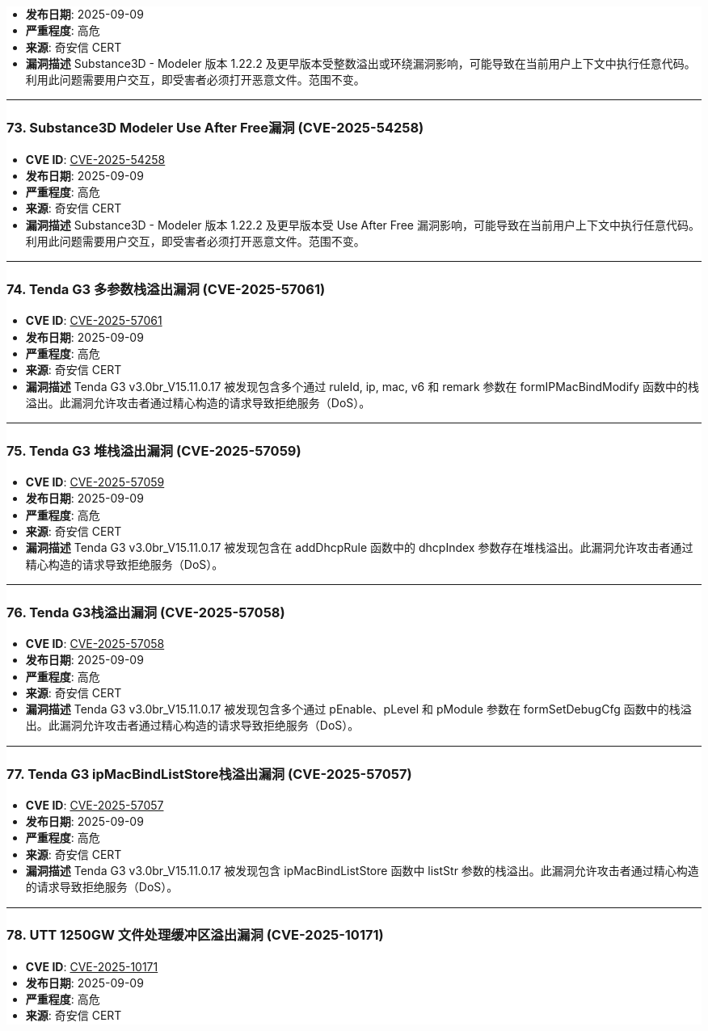 - **发布日期**: 2025-09-09
- **严重程度**: 高危
- **来源**: 奇安信 CERT
- **漏洞描述**
Substance3D - Modeler 版本 1.22.2 及更早版本受整数溢出或环绕漏洞影响，可能导致在当前用户上下文中执行任意代码。利用此问题需要用户交互，即受害者必须打开恶意文件。范围不变。
---
### 73. Substance3D Modeler Use After Free漏洞 (CVE-2025-54258)
- **CVE ID**: [CVE-2025-54258](https://cve.mitre.org/cgi-bin/cvename.cgi?name=CVE-2025-54258)
- **发布日期**: 2025-09-09
- **严重程度**: 高危
- **来源**: 奇安信 CERT
- **漏洞描述**
Substance3D - Modeler 版本 1.22.2 及更早版本受 Use After Free 漏洞影响，可能导致在当前用户上下文中执行任意代码。利用此问题需要用户交互，即受害者必须打开恶意文件。范围不变。
---
### 74. Tenda G3 多参数栈溢出漏洞 (CVE-2025-57061)
- **CVE ID**: [CVE-2025-57061](https://cve.mitre.org/cgi-bin/cvename.cgi?name=CVE-2025-57061)
- **发布日期**: 2025-09-09
- **严重程度**: 高危
- **来源**: 奇安信 CERT
- **漏洞描述**
Tenda G3 v3.0br_V15.11.0.17 被发现包含多个通过 ruleId, ip, mac, v6 和 remark 参数在 formIPMacBindModify 函数中的栈溢出。此漏洞允许攻击者通过精心构造的请求导致拒绝服务（DoS）。
---
### 75. Tenda G3 堆栈溢出漏洞 (CVE-2025-57059)
- **CVE ID**: [CVE-2025-57059](https://cve.mitre.org/cgi-bin/cvename.cgi?name=CVE-2025-57059)
- **发布日期**: 2025-09-09
- **严重程度**: 高危
- **来源**: 奇安信 CERT
- **漏洞描述**
Tenda G3 v3.0br_V15.11.0.17 被发现包含在 addDhcpRule 函数中的 dhcpIndex 参数存在堆栈溢出。此漏洞允许攻击者通过精心构造的请求导致拒绝服务（DoS）。
---
### 76. Tenda G3栈溢出漏洞 (CVE-2025-57058)
- **CVE ID**: [CVE-2025-57058](https://cve.mitre.org/cgi-bin/cvename.cgi?name=CVE-2025-57058)
- **发布日期**: 2025-09-09
- **严重程度**: 高危
- **来源**: 奇安信 CERT
- **漏洞描述**
Tenda G3 v3.0br_V15.11.0.17 被发现包含多个通过 pEnable、pLevel 和 pModule 参数在 formSetDebugCfg 函数中的栈溢出。此漏洞允许攻击者通过精心构造的请求导致拒绝服务（DoS）。
---
### 77. Tenda G3 ipMacBindListStore栈溢出漏洞 (CVE-2025-57057)
- **CVE ID**: [CVE-2025-57057](https://cve.mitre.org/cgi-bin/cvename.cgi?name=CVE-2025-57057)
- **发布日期**: 2025-09-09
- **严重程度**: 高危
- **来源**: 奇安信 CERT
- **漏洞描述**
Tenda G3 v3.0br_V15.11.0.17 被发现包含 ipMacBindListStore 函数中 listStr 参数的栈溢出。此漏洞允许攻击者通过精心构造的请求导致拒绝服务（DoS）。
---
### 78. UTT 1250GW 文件处理缓冲区溢出漏洞 (CVE-2025-10171)
- **CVE ID**: [CVE-2025-10171](https://cve.mitre.org/cgi-bin/cvename.cgi?name=CVE-2025-10171)
- **发布日期**: 2025-09-09
- **严重程度**: 高危
- **来源**: 奇安信 CERT